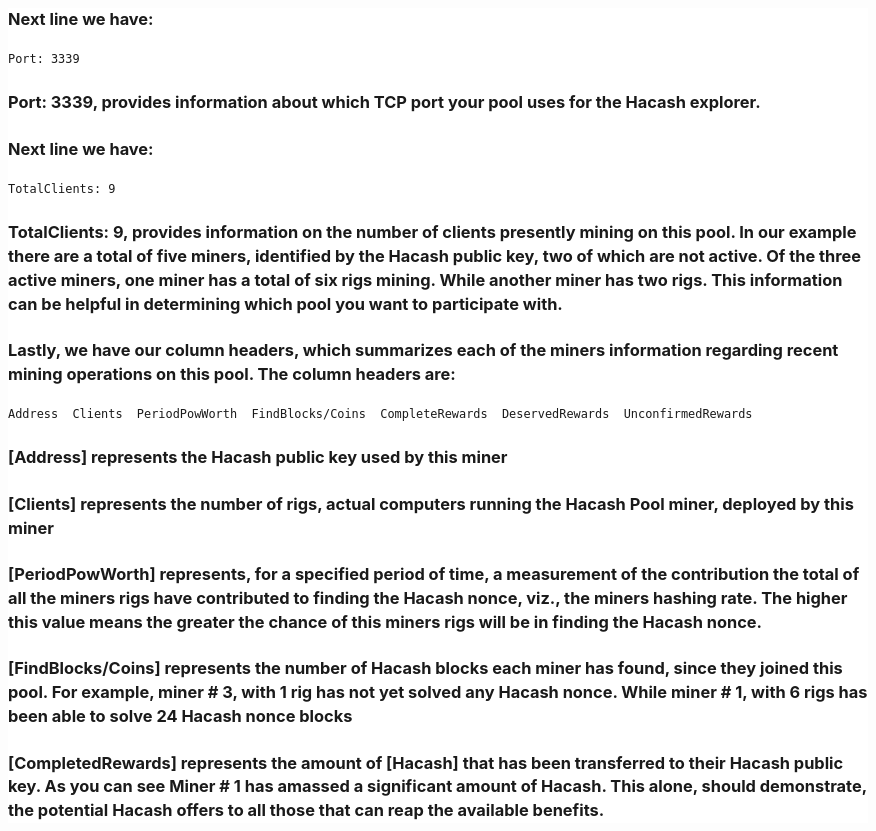 ### Next line we have:

    Port: 3339

### Port: 3339, provides information about which TCP port your pool uses for the Hacash explorer.

### Next line we have:

    TotalClients: 9

### TotalClients: 9, provides information on the number of clients presently mining on this pool. In our example there are a total of five miners, identified by the Hacash public key, two of which are not active. Of the three active miners, one miner has a total of six rigs mining. While another miner has two rigs. This information can be helpful in determining which pool you want to participate with.

### Lastly, we have our column headers, which summarizes each of the miners information regarding recent mining operations on this pool. The column headers are:

    Address  Clients  PeriodPowWorth  FindBlocks/Coins  CompleteRewards  DeservedRewards  UnconfirmedRewards

### [Address] represents the Hacash public key used by this miner

### [Clients] represents the number of rigs, actual computers running the Hacash Pool miner, deployed by this miner

### [PeriodPowWorth] represents, for a specified period of time, a measurement of the contribution the total of all the miners rigs have contributed to finding the Hacash nonce, viz., the miners hashing rate. The higher this value means the greater the chance of this miners rigs will be in finding the Hacash nonce.

### [FindBlocks/Coins] represents the number of Hacash blocks each miner has found, since they joined this pool. For example, miner # 3, with 1 rig has not yet solved any Hacash nonce. While miner # 1, with 6 rigs has been able to solve 24 Hacash nonce blocks

### [CompletedRewards] represents the amount of [Hacash] that has been transferred to their Hacash public key. As you can see Miner # 1 has amassed a significant amount of Hacash. This alone, should demonstrate, the potential Hacash offers to all those that can reap the available benefits.
